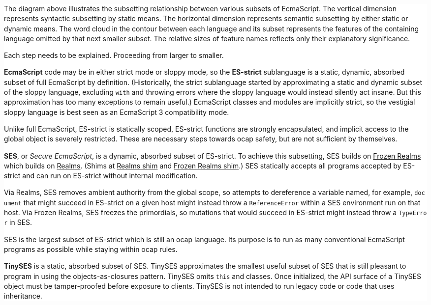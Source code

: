 The diagram above illustrates the subsetting relationship between
various subsets of EcmaScript. The vertical dimension represents
syntactic subsetting by static means. The horizontal dimension
represents semantic subsetting by either static or dynamic means. The
word cloud in the contour between each language and its subset
represents the features of the containing language omitted by that
next smaller subset. The relative sizes of feature names reflects only
their explanatory significance.

Each step needs to be explained. Proceeding from larger to smaller.

**EcmaScript** code may be in either strict mode or sloppy mode, so
the **ES-strict** sublanguage is a static, dynamic, absorbed subset of
full EcmaScript by definition. (Historically, the strict sublanguage
started by approximating a static and dynamic subset of the sloppy
language, excluding `with` and throwing errors where the sloppy
language would instead silently act insane. But this approximation has
too many exceptions to remain useful.) EcmaScript classes and modules
are implicitly strict, so the vestigial sloppy language is best seen
as an EcmaScript 3 compatibility mode.

Unlike full EcmaScript, ES-strict is statically scoped, ES-strict
functions are strongly encapsulated, and implicit access to the global
object is severely restricted. These are necessary steps towards ocap
safety, but are not sufficient by themselves.

**SES**, or *Secure EcmaScript*, is a dynamic, absorbed subset of
ES-strict. To achieve this subsetting, SES builds on [Frozen
Realms](https://github.com/tc39/proposal-frozen-realms/) which builds
on [Realms](https://github.com/tc39/proposal-realms/). (Shims at
[Realms
shim](https://github.com/Agoric/realms-shim) and
[Frozen Realms
shim](https://github.com/tc39/proposal-frozen-realms/tree/HEAD/shim).)
SES statically accepts all programs accepted by ES-strict and can run
on ES-strict without internal modification.

Via Realms, SES removes ambient authority from the global scope, so
attempts to dereference a variable named, for example, `document` that
might succeed in ES-strict on a given host might instead throw a
`ReferenceError` within a SES environment run on that host. Via Frozen
Realms, SES freezes the primordials, so mutations that would succeed
in ES-strict might instead throw a `TypeError` in SES.

SES is the largest subset of ES-strict which is still an ocap
language. Its purpose is to run as many conventional EcmaScript
programs as possible while staying within ocap rules.

**TinySES** is a static, absorbed subset of SES. TinySES approximates
the smallest useful subset of SES that is still pleasant to program in
using the objects-as-closures pattern. TinySES omits `this` and
classes. Once initialized, the API surface of a TinySES object must be
tamper-proofed before exposure to clients.  TinySES is not intended to
run legacy code or code that uses inheritance.
